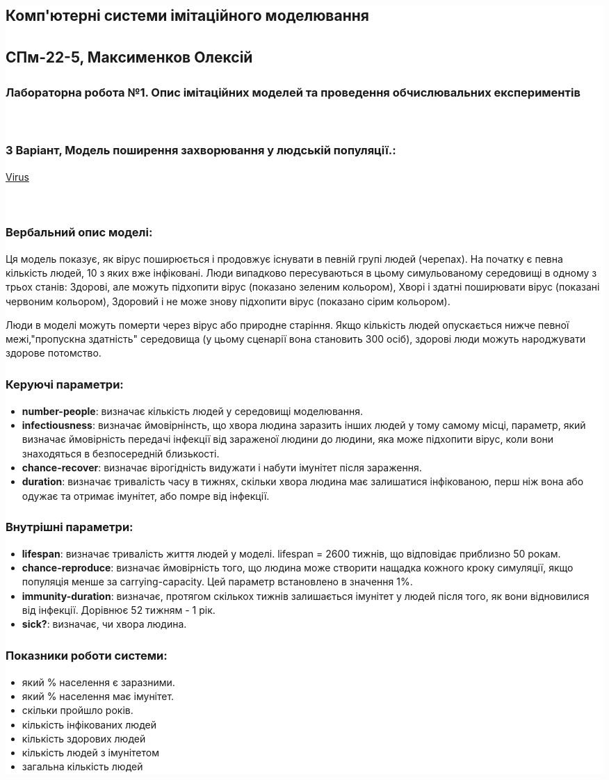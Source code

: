 ## Комп'ютерні системи імітаційного моделювання
## СПм-22-5, **Максименков Олексій**
### Лабораторна робота №**1**. Опис імітаційних моделей та проведення обчислювальних експериментів

<br>

### 3 Варіант, Модель поширення захворювання у людській популяції.:
[Virus](http://https://www.netlogoweb.org/launch#https://www.netlogoweb.org/assets/modelslib/Sample%20Models/Biology/Virus.nlogo)

<br>

### Вербальний опис моделі:
Ця модель показує, як вірус поширюється і продовжує існувати в певній групі людей (черепах). На початку є певна кількість людей, 10 з яких вже інфіковані. Люди випадково пересуваються в цьому симульованому середовищі в одному з трьох станів:
Здорові, але можуть підхопити вірус (показано зеленим кольором),
Хворі і здатні поширювати вірус (показані червоним кольором),
Здоровий і не може знову підхопити вірус (показано сірим кольором).

Люди в моделі можуть померти через вірус або природне старіння. Якщо кількість людей опускається нижче певної межі,"пропускна здатність" середовища (у цьому сценарії вона становить 300 осіб), здорові люди можуть народжувати здорове потомство.

### Керуючі параметри:
- **number-people**: визначає кількість людей у середовищі моделювання.
- **infectiousness**: визначає ймовірнінсть, що хвора людина заразить інших людей у тому самому місці, параметр, який визначає ймовірність передачі інфекції від зараженої людини до людини, яка може підхопити вірус, коли вони знаходяться в безпосередній близькості.
- **chance-recover**: визначає вірогідність видужати і набути імунітет після зараження.
- **duration**: визначає тривалість часу в тижнях, скільки хвора людина має залишатися інфікованою, перш ніж вона або одужає та отримає імунітет, або помре від інфекції.

### Внутрішні параметри:
- **lifespan**: визначає тривалість життя людей у моделі. lifespan = 2600 тижнів, що відповідає приблизно 50 рокам.
- **chance-reproduce**: визначає ймовірність того, що людина може створити нащадка кожного кроку симуляції, якщо популяція менше за carrying-capacity. Цей параметр встановлено в значення 1%.
- **immunity-duration**: визначає, протягом скількох тижнів залишається імунітет у людей після того, як вони відновилися від інфекції. Дорівнює 52 тижням - 1 рік.
- **sick?**: визначає, чи хвора людина.

### Показники роботи системи:
- який % населення є заразними.
- який % населення має імунітет.
- скільки пройшло років.
- кількість інфікованих людей
- кількість здорових людей
- кількість людей з імунітетом
- загальна кількість людей
